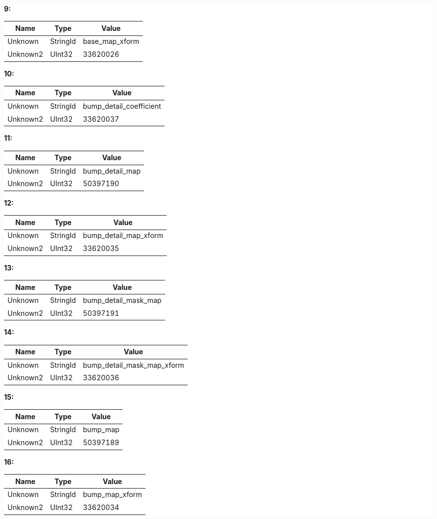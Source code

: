 
**9:**

Name	| Type	| Value
---	|---	|---	|
Unknown	|StringId	|base_map_xform
Unknown2	|UInt32	|33620026


**10:**

Name	| Type	| Value
---	|---	|---	|
Unknown	|StringId	|bump_detail_coefficient
Unknown2	|UInt32	|33620037


**11:**

Name	| Type	| Value
---	|---	|---	|
Unknown	|StringId	|bump_detail_map
Unknown2	|UInt32	|50397190


**12:**

Name	| Type	| Value
---	|---	|---	|
Unknown	|StringId	|bump_detail_map_xform
Unknown2	|UInt32	|33620035


**13:**

Name	| Type	| Value
---	|---	|---	|
Unknown	|StringId	|bump_detail_mask_map
Unknown2	|UInt32	|50397191


**14:**

Name	| Type	| Value
---	|---	|---	|
Unknown	|StringId	|bump_detail_mask_map_xform
Unknown2	|UInt32	|33620036


**15:**

Name	| Type	| Value
---	|---	|---	|
Unknown	|StringId	|bump_map
Unknown2	|UInt32	|50397189


**16:**

Name	| Type	| Value
---	|---	|---	|
Unknown	|StringId	|bump_map_xform
Unknown2	|UInt32	|33620034
